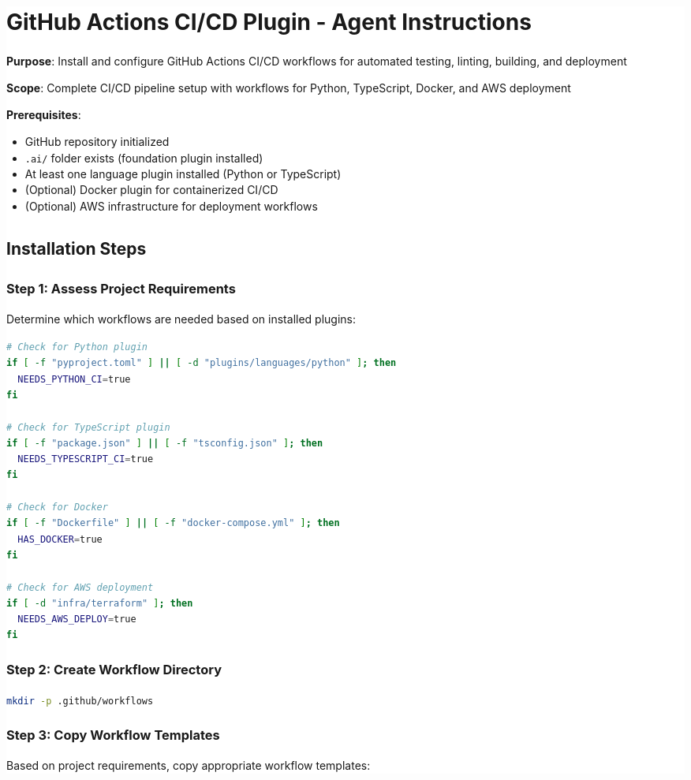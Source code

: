 # GitHub Actions CI/CD Plugin - Agent Instructions

**Purpose**: Install and configure GitHub Actions CI/CD workflows for automated testing, linting, building, and deployment

**Scope**: Complete CI/CD pipeline setup with workflows for Python, TypeScript, Docker, and AWS deployment

**Prerequisites**:
- GitHub repository initialized
- `.ai/` folder exists (foundation plugin installed)
- At least one language plugin installed (Python or TypeScript)
- (Optional) Docker plugin for containerized CI/CD
- (Optional) AWS infrastructure for deployment workflows

## Installation Steps

### Step 1: Assess Project Requirements

Determine which workflows are needed based on installed plugins:

```bash
# Check for Python plugin
if [ -f "pyproject.toml" ] || [ -d "plugins/languages/python" ]; then
  NEEDS_PYTHON_CI=true
fi

# Check for TypeScript plugin
if [ -f "package.json" ] || [ -f "tsconfig.json" ]; then
  NEEDS_TYPESCRIPT_CI=true
fi

# Check for Docker
if [ -f "Dockerfile" ] || [ -f "docker-compose.yml" ]; then
  HAS_DOCKER=true
fi

# Check for AWS deployment
if [ -d "infra/terraform" ]; then
  NEEDS_AWS_DEPLOY=true
fi
```

### Step 2: Create Workflow Directory

```bash
mkdir -p .github/workflows
```

### Step 3: Copy Workflow Templates

Based on project requirements, copy appropriate workflow templates:
